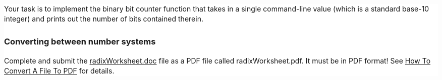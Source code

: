 Your task is to implement the binary bit counter function that takes
in a single command-line value (which is a standard base-10 integer)
and prints out the number of bits contained therein.

### Converting between number systems ###

Complete and submit the [radixWorksheet.doc](radixWorksheet.doc) file
as a PDF file called radixWorksheet.pdf.  It must be in PDF format!
See [How To Convert A File To PDF](../../docs/convert_to_pdf.html)
for details.
